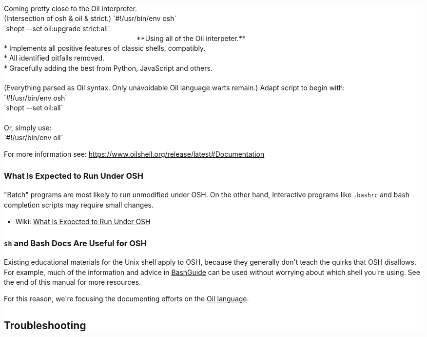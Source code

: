  </tr>
    <tr>
     <td>
       Coming pretty close to the Oil interpreter. <br/>(Intersection of osh & oil & strict.)
     </td>
     <td>
       `#!/usr/bin/env osh` </br>  `shopt --set oil:upgrade strict:all`</br><!-- prevent line breaks: --> &nbsp;&nbsp;&nbsp;&nbsp;&nbsp;&nbsp;&nbsp;&nbsp;&nbsp;&nbsp;&nbsp;&nbsp;&nbsp;&nbsp;&nbsp;&nbsp;&nbsp;&nbsp;&nbsp;&nbsp;&nbsp;&nbsp;&nbsp;&nbsp;&nbsp;&nbsp;&nbsp;&nbsp;&nbsp;&nbsp;&nbsp;&nbsp;&nbsp;&nbsp;&nbsp;&nbsp;&nbsp;&nbsp;&nbsp;&nbsp;&nbsp;&nbsp;&nbsp;&nbsp;&nbsp;&nbsp;&nbsp;&nbsp;&nbsp;&nbsp;&nbsp;&nbsp;&nbsp;&nbsp;&nbsp;&nbsp;&nbsp;&nbsp;&nbsp;&nbsp;&nbsp;&nbsp;&nbsp;&nbsp;&nbsp;&nbsp;&nbsp;&nbsp;
     </td>
  </tr>
    <tr>
     <td>
       **Using all of the Oil interpeter.** </br>* Implements all positive features of classic shells, compatibly. </br>* All identified pitfalls removed. </br>* Gracefully adding the best from Python, JavaScript and others.<br/><br/> (Everything parsed as Oil syntax. Only unavoidable Oil language warts remain.) 
     </td>
     <td>
       Adapt script to begin with:</br> `#!/usr/bin/env osh` </br> `shopt --set oil:all`</br></br> Or, simply use:</br> `#!/usr/bin/env oil`
     </td>
  </tr>
</tbody>
</table>

 
 For more information see: https://www.oilshell.org/release/latest#Documentation
 
 
### What Is Expected to Run Under OSH

"Batch" programs are most likely to run unmodified under OSH.  On the other
hand, Interactive programs like `.bashrc` and bash completion scripts may
require small changes.

- Wiki: [What Is Expected to Run Under OSH]($wiki)


### `sh` and Bash Docs Are Useful for OSH

Existing educational materials for the Unix shell apply to OSH, because they
generally don't teach the quirks that OSH disallows.  For example, much of the
information and advice in [BashGuide][] can be used without worrying about
which shell you're using.  See the end of this manual for more resources.

For this reason, we're focusing the documenting efforts on the [Oil
language][oil-language].




## Troubleshooting


[oil-language]: https://www.oilshell.org/cross-ref.html?tag=oil-language#oil-language
[osh-language]: https://www.oilshell.org/cross-ref.html?tag=osh-language#osh-language
[mess]: https://shreevatsa.wordpress.com/2008/03/30/zshbash-startup-files-loading-order-bashrc-zshrc-etc/
[original]: http://www.solipsys.co.uk/new/BashInitialisationFiles.html
[why]: https://www.oilshell.org/why.html
[blog-faqs]: https://www.oilshell.org/blog/tags.html?tag=FAQ#FAQ
[BashGuide]: https://mywiki.wooledge.org/BashGuide